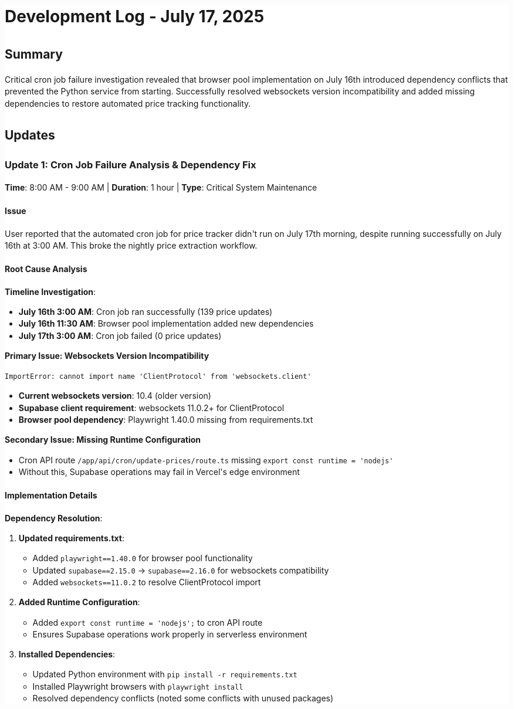 # Development Log - July 17, 2025

## Summary
Critical cron job failure investigation revealed that browser pool implementation on July 16th introduced dependency conflicts that prevented the Python service from starting. Successfully resolved websockets version incompatibility and added missing dependencies to restore automated price tracking functionality.

## Updates

### Update 1: Cron Job Failure Analysis & Dependency Fix
**Time**: 8:00 AM - 9:00 AM | **Duration**: 1 hour | **Type**: Critical System Maintenance

#### Issue
User reported that the automated cron job for price tracker didn't run on July 17th morning, despite running successfully on July 16th at 3:00 AM. This broke the nightly price extraction workflow.

#### Root Cause Analysis
**Timeline Investigation**:
- **July 16th 3:00 AM**: Cron job ran successfully (139 price updates)
- **July 16th 11:30 AM**: Browser pool implementation added new dependencies
- **July 17th 3:00 AM**: Cron job failed (0 price updates)

**Primary Issue: Websockets Version Incompatibility**
```
ImportError: cannot import name 'ClientProtocol' from 'websockets.client'
```
- **Current websockets version**: 10.4 (older version)
- **Supabase client requirement**: websockets 11.0.2+ for ClientProtocol
- **Browser pool dependency**: Playwright 1.40.0 missing from requirements.txt

**Secondary Issue: Missing Runtime Configuration**
- Cron API route `/app/api/cron/update-prices/route.ts` missing `export const runtime = 'nodejs'`
- Without this, Supabase operations may fail in Vercel's edge environment

#### Implementation Details
**Dependency Resolution**:
1. **Updated requirements.txt**:
   - Added `playwright==1.40.0` for browser pool functionality
   - Updated `supabase==2.15.0` → `supabase==2.16.0` for websockets compatibility
   - Added `websockets==11.0.2` to resolve ClientProtocol import

2. **Added Runtime Configuration**:
   - Added `export const runtime = 'nodejs';` to cron API route
   - Ensures Supabase operations work properly in serverless environment

3. **Installed Dependencies**:
   - Updated Python environment with `pip install -r requirements.txt`
   - Installed Playwright browsers with `playwright install`
   - Resolved dependency conflicts (noted some conflicts with unused packages)
